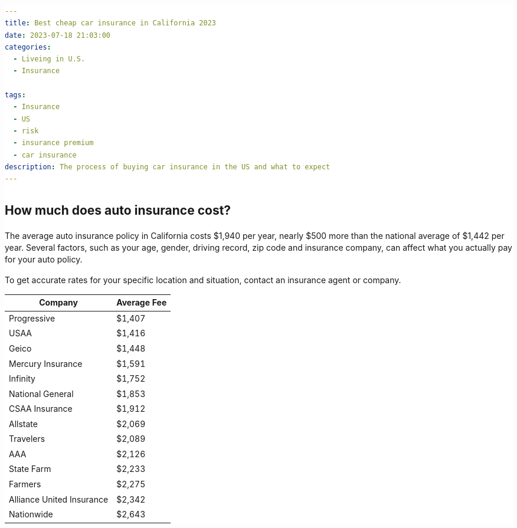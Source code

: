```yaml
---
title: Best cheap car insurance in California 2023
date: 2023-07-18 21:03:00
categories:
  - Liveing in U.S.
  - Insurance

tags:
  - Insurance
  - US
  - risk
  - insurance premium
  - car insurance
description: The process of buying car insurance in the US and what to expect
---
```


## How much does auto insurance cost?

The average auto insurance policy in California costs $1,940 per year, nearly $500 more than the national average of $1,442 per year. Several factors, such as your age, gender, driving record, zip code and insurance company, can affect what you actually pay for your auto policy.

To get accurate rates for your specific location and situation, contact an insurance agent or company.

| Company | Average Fee|
|--|--|
|Progressive| $1,407 |
|USAA|$1,416 |
|Geico|$1,448 |
|Mercury Insurance|$1,591 |
|Infinity|$1,752 |
|National General|$1,853 |
|CSAA Insurance|$1,912 |
|Allstate|$2,069 |
|Travelers|$2,089 |
|AAA|$2,126 |
|State Farm|$2,233 |
|Farmers|$2,275 |
|Alliance United Insurance|$2,342 |
|Nationwide|$2,643 |
